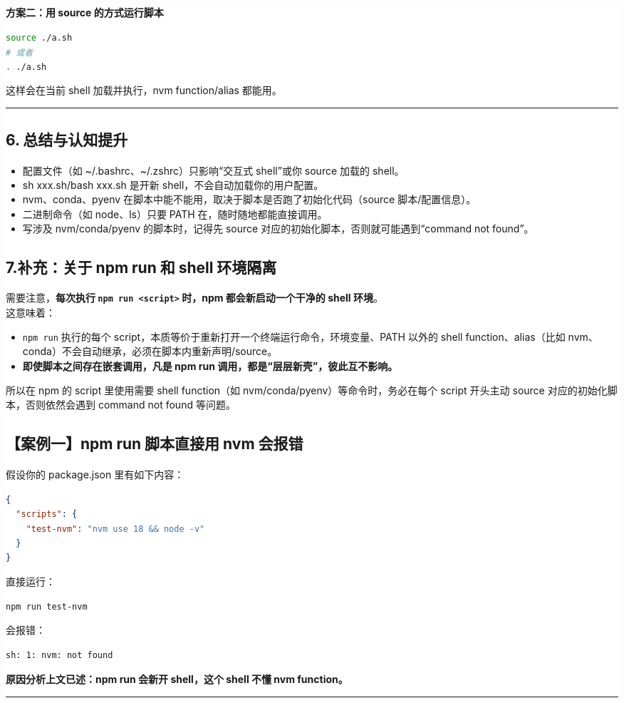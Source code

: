 **方案二：用 source 的方式运行脚本**

```sh
source ./a.sh
# 或者
. ./a.sh
```

这样会在当前 shell 加载并执行，nvm function/alias 都能用。

---

## 6. 总结与认知提升

- 配置文件（如 \~/.bashrc、\~/.zshrc）只影响“交互式 shell”或你 source 加载的 shell。
- sh xxx.sh/bash xxx.sh 是开新 shell，不会自动加载你的用户配置。
- nvm、conda、pyenv 在脚本中能不能用，取决于脚本是否跑了初始化代码（source 脚本/配置信息）。
- 二进制命令（如 node、ls）只要 PATH 在，随时随地都能直接调用。
- 写涉及 nvm/conda/pyenv 的脚本时，记得先 source 对应的初始化脚本，否则就可能遇到“command not found”。

## 7.补充：关于 npm run 和 shell 环境隔离

需要注意，**每次执行 `npm run <script>` 时，npm 都会新启动一个干净的 shell 环境**。  
这意味着：

- `npm run` 执行的每个 script，本质等价于重新打开一个终端运行命令，环境变量、PATH 以外的 shell function、alias（比如 nvm、conda）不会自动继承，必须在脚本内重新声明/source。
- **即使脚本之间存在嵌套调用，凡是 npm run 调用，都是“层层新壳”，彼此互不影响。**

所以在 npm 的 script 里使用需要 shell function（如 nvm/conda/pyenv）等命令时，务必在每个 script 开头主动 source 对应的初始化脚本，否则依然会遇到 command not found 等问题。

## 【案例一】npm run 脚本直接用 nvm 会报错

假设你的 package.json 里有如下内容：

```json
{
  "scripts": {
    "test-nvm": "nvm use 18 && node -v"
  }
}
```

直接运行：

```sh
npm run test-nvm
```

会报错：

```
sh: 1: nvm: not found
```

**原因分析上文已述：npm run 会新开 shell，这个 shell 不懂 nvm function。**

---